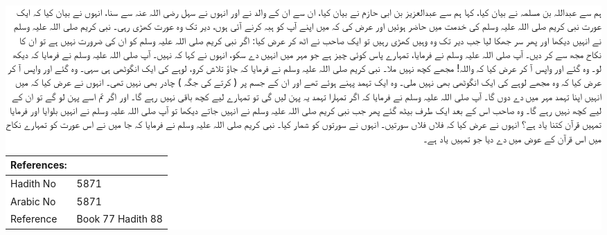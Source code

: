 <div dir="rtl" lang="ur" style={{fontSize:'larger',backgroundColor:'#f8f9fa',padding:20}}>
ہم سے عبداللہ بن مسلمہ نے بیان کیا، کہا ہم سے عبدالعزیز بن ابی حازم نے بیان کیا، ان سے ان کے والد نے اور انہوں نے سہل رضی اللہ عنہ سے سنا، انہوں نے بیان کیا کہ ایک عورت نبی کریم صلی اللہ علیہ وسلم کی خدمت میں حاضر ہوئیں اور عرض کی کہ میں اپنے آپ کو ہبہ کرنے آئی ہوں، دیر تک وہ عورت کھڑی رہی۔ نبی کریم صلی اللہ علیہ وسلم نے انہیں دیکھا اور پھر سر جھکا لیا جب دیر تک وہ وہیں کھڑی رہیں تو ایک صاحب نے اٹھ کر عرض کیا: اگر نبی کریم صلی اللہ علیہ وسلم کو ان کی ضرورت نہیں ہے تو ان کا نکاح مجھ سے کر دیں۔ آپ صلی اللہ علیہ وسلم نے فرمایا، تمہارے پاس کوئی چیز ہے جو مہر میں انہیں دے سکو، انہوں نے کہا کہ نہیں۔ آپ صلی اللہ علیہ وسلم نے فرمایا کہ دیکھ لو۔ وہ گئے اور واپس آ کر عرض کیا کہ واللہ! مجھے کچھ نہیں ملا۔ نبی کریم صلی اللہ علیہ وسلم نے فرمایا کہ جاؤ تلاش کرو، لوہے کی ایک انگوٹھی ہی سہی۔ وہ گئے اور واپس آ کر عرض کیا کہ وہ مجھے لوہے کی ایک انگوٹھی بھی نہیں ملی۔ وہ ایک تہمد پہنے ہوئے تھے اور ان کے جسم پر ( کرتے کی جگہ ) چادر بھی نہیں تھی۔ انہوں نے عرض کیا کہ میں انہیں اپنا تہمد مہر میں دے دوں گا۔ آپ صلی اللہ علیہ وسلم نے فرمایا کہ اگر تمہارا تہمد یہ پہن لیں گی تو تمہارے لیے کچھ باقی نہیں رہے گا۔ اور اگر تم اسے پہن لو گے تو ان کے لیے کچھ نہیں رہے گا۔ وہ صاحب اس کے بعد ایک طرف بیٹھ گئے پھر جب نبی کریم صلی اللہ علیہ وسلم نے انہیں جاتے دیکھا تو آپ صلی اللہ علیہ وسلم نے انہیں بلوایا اور فرمایا تمہیں قرآن کتنا یاد ہے؟ انہوں نے عرض کیا کہ فلاں فلاں سورتیں۔ انہوں نے سورتوں کو شمار کیا۔ نبی کریم صلی اللہ علیہ وسلم نے فرمایا کہ جا میں نے اس عورت کو تمہارے نکاح میں اس قرآن کے عوض میں دے دیا جو تمہیں یاد ہے۔
</div>
<div style={{backgroundColor:'#f8f9fa',padding:20, marginBottom: 10}}><table> <thead> <tr> <th>References:</th> <th></th> </tr> </thead> <tbody><tr><td>Hadith No</td><td>5871</td></tr><tr><td>Arabic No</td><td>5871</td></tr><tr><td>Reference</td><td>Book 77 Hadith 88</td></tr></tbody></table></div>